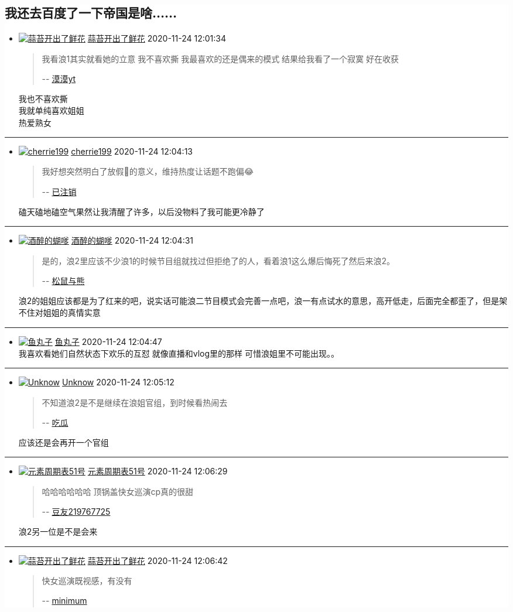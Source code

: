   我还去百度了一下帝国是啥……  
---
* [![蒜苔开出了鲜花](https://img3.doubanio.com/icon/u26765466-1.jpg)](https://www.douban.com/people/26765466/)    [蒜苔开出了鲜花](https://www.douban.com/people/26765466/)    2020-11-24 12:01:34  
  >我看浪1其实就看她的立意 我不喜欢撕 我最喜欢的还是偶来的模式 结果给我看了一个寂寞 好在收获  
  >
  >-- [漠漠yt](https://www.douban.com/people/223048792/)  
  
  我也不喜欢撕  
  我就单纯喜欢姐姐  
  热爱熟女  
---
* [![cherrie199](https://img3.doubanio.com/icon/u195510471-1.jpg)](https://www.douban.com/people/195510471/)    [cherrie199](https://www.douban.com/people/195510471/)    2020-11-24 12:04:13  
  >我好想突然明白了放假🍉的意义，维持热度让话题不跑偏😂  
  >
  >-- [已注销](https://www.douban.com/people/187860590/)  
  
  磕天磕地磕空气果然让我清醒了许多，以后没物料了我可能更冷静了  
---
* [![酒醉的蝴嗲](https://img2.doubanio.com/icon/u203315730-3.jpg)](https://www.douban.com/people/203315730/)    [酒醉的蝴嗲](https://www.douban.com/people/203315730/)    2020-11-24 12:04:31  
  >是的，浪2里应该不少浪1的时候节目组就找过但拒绝了的人，看着浪1这么爆后悔死了然后来浪2。  
  >
  >-- [松鼠与熊](https://www.douban.com/people/168667402/)  
  
  浪2的姐姐应该都是为了红来的吧，说实话可能浪二节目模式会完善一点吧，浪一有点试水的意思，高开低走，后面完全都歪了，但是架不住对姐姐的真情实意  
---
* [![鱼丸子](https://img9.doubanio.com/icon/u43183830-5.jpg)](https://www.douban.com/people/43183830/)    [鱼丸子](https://www.douban.com/people/43183830/)    2020-11-24 12:04:47  
  我喜欢看她们自然状态下欢乐的互怼 就像直播和vlog里的那样 可惜浪姐里不可能出现。。  
---
* [![Unknow](https://img9.doubanio.com/icon/u219306324-4.jpg)](https://www.douban.com/people/219306324/)    [Unknow](https://www.douban.com/people/219306324/)    2020-11-24 12:05:12  
  >不知道浪2是不是继续在浪姐官组，到时候看热闹去  
  >
  >-- [吃瓜](https://www.douban.com/people/219893584/)  
  
  应该还是会再开一个官组  
---
* [![元素周期表51号](https://img2.doubanio.com/icon/u199280408-3.jpg)](https://www.douban.com/people/199280408/)    [元素周期表51号](https://www.douban.com/people/199280408/)    2020-11-24 12:06:29  
  >哈哈哈哈哈哈 顶锅盖快女巡演cp真的很甜  
  >
  >-- [豆友219767725](https://www.douban.com/people/219767725/)  
  
  浪2另一位是不是会来  
---
* [![蒜苔开出了鲜花](https://img3.doubanio.com/icon/u26765466-1.jpg)](https://www.douban.com/people/26765466/)    [蒜苔开出了鲜花](https://www.douban.com/people/26765466/)    2020-11-24 12:06:42  
  >快女巡演既视感，有没有  
  >
  >-- [minimum](https://www.douban.com/people/218236166/)  
  